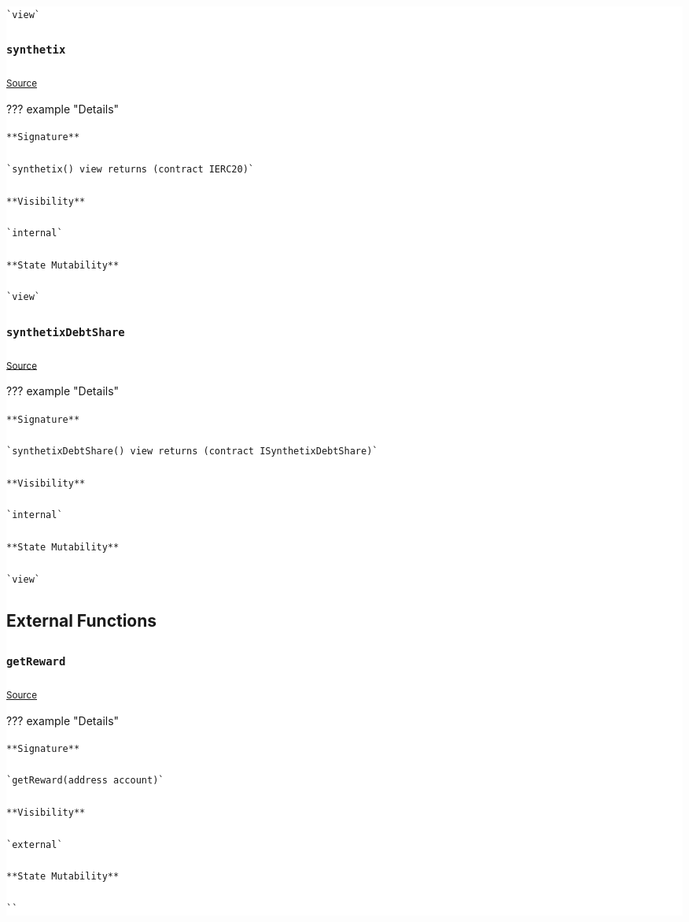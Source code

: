     `view`

### `synthetix`

<sub>[Source](https://github.com/Synthetixio/synthetix/tree/v2.75.0-alpha/contracts/LiquidatorRewards.sol#L78)</sub>

??? example "Details"

    **Signature**

    `synthetix() view returns (contract IERC20)`

    **Visibility**

    `internal`

    **State Mutability**

    `view`

### `synthetixDebtShare`

<sub>[Source](https://github.com/Synthetixio/synthetix/tree/v2.75.0-alpha/contracts/LiquidatorRewards.sol#L66)</sub>

??? example "Details"

    **Signature**

    `synthetixDebtShare() view returns (contract ISynthetixDebtShare)`

    **Visibility**

    `internal`

    **State Mutability**

    `view`

## External Functions

### `getReward`

<sub>[Source](https://github.com/Synthetixio/synthetix/tree/v2.75.0-alpha/contracts/LiquidatorRewards.sol#L93)</sub>

??? example "Details"

    **Signature**

    `getReward(address account)`

    **Visibility**

    `external`

    **State Mutability**

    ``
